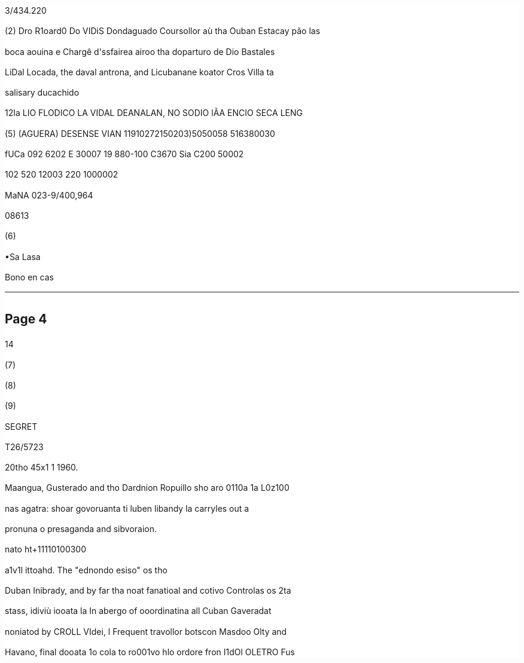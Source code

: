 3/434.220

(2) Dro R1oard0 Do VIDiS Dondaguado Coursollor aù tha Ouban Estacay pão las

boca aouina e Chargê d'ssfairea airoo tha doparturo de Dio Bastales

LiDal Locada, the daval antrona, and Licubanane koator Cros Villa ta

salisary ducachido

12Ia LIO FLODICO LA VIDAL DEANALAN, NO SODIO lÃA ENCIO SECA LENG

(5) (AGUERA) DESENSE VIAN 11910272150203)5050058 516380030

fUCa 092 6202 E 30007 19 880-100 C3670 Sia C200 50002

102 520 12003 220 1000002

MaNA 023-9/400,964

08613

(6)

•Sa Lasa

Bono en cas

---

## Page 4

14

(7)

(8)

(9)

SEGRET

T26/5723

20tho 45x1 1 1960.

Maangua, Gusterado and tho Dardnion Ropuillo sho aro 0110a 1a L0z100

nas agatra: shoar govoruanta ti luben libandy la carryles out a

pronuna o presaganda and sibvoraion.

nato ht+11110100300

a1v1l ittoahd. The "ednondo esiso" os tho

Duban Inibrady, and by far tha noat fanatioal and cotivo Controlas os 2ta

stass, idiviù iooata la In abergo of ooordinatina all Cuban Gaveradat

noniatod by CROLL VIdei, l Frequent travollor botscon Masdoo Olty and

Havano, final dooata 1o cola to ro001vo hlo ordore fron I1dOl OLETRO Fus
